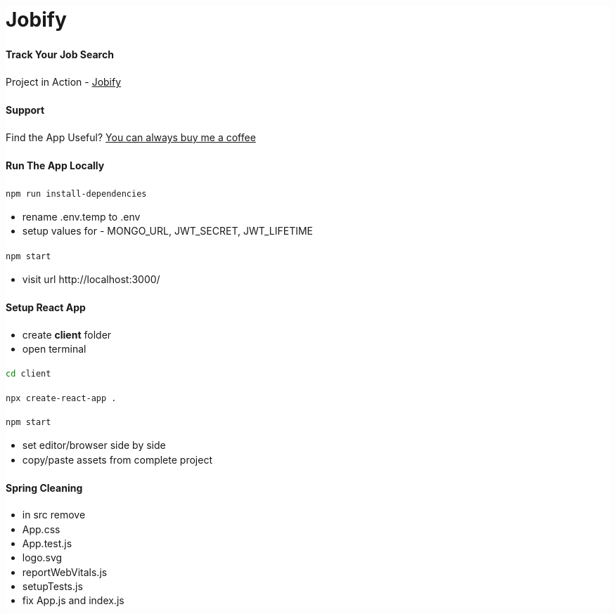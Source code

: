 #  Jobify
  
  
####  Track Your Job Search
  
  
Project in Action - [Jobify](https://www.jobify.live/ )
  
####  Support
  
  
Find the App Useful? [You can always buy me a coffee](https://www.buymeacoffee.com/johnsmilga )
  
####  Run The App Locally
  
  
```sh
npm run install-dependencies
```
  
- rename .env.temp to .env
- setup values for - MONGO_URL, JWT_SECRET, JWT_LIFETIME
  
```sh
npm start
```
  
- visit url http://localhost:3000/
  
####  Setup React App
  
  
- create <b>client</b> folder
- open terminal
  
```sh
cd client
```
  
```sh
npx create-react-app .
```
  
```sh
npm start
```
  
- set editor/browser side by side
- copy/paste assets from complete project
  
####  Spring Cleaning
  
  
- in src remove
- App.css
- App.test.js
- logo.svg
- reportWebVitals.js
- setupTests.js
- fix App.js and index.js
  
